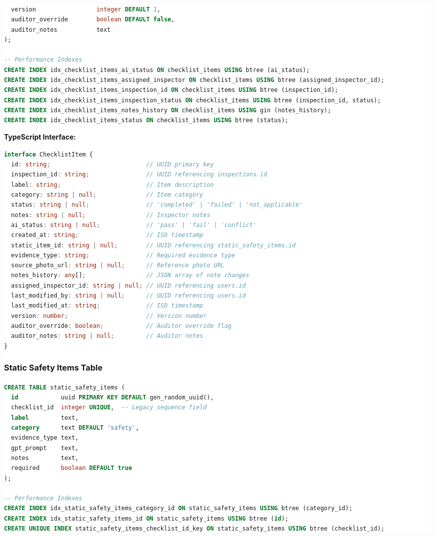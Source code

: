 ```sql
  version                 integer DEFAULT 1,
  auditor_override        boolean DEFAULT false,
  auditor_notes           text
);

-- Performance Indexes
CREATE INDEX idx_checklist_items_ai_status ON checklist_items USING btree (ai_status);
CREATE INDEX idx_checklist_items_assigned_inspector ON checklist_items USING btree (assigned_inspector_id);
CREATE INDEX idx_checklist_items_inspection_id ON checklist_items USING btree (inspection_id);
CREATE INDEX idx_checklist_items_inspection_status ON checklist_items USING btree (inspection_id, status);
CREATE INDEX idx_checklist_items_notes_history ON checklist_items USING gin (notes_history);
CREATE INDEX idx_checklist_items_status ON checklist_items USING btree (status);
```

**TypeScript Interface:**
```typescript
interface ChecklistItem {
  id: string;                           // UUID primary key
  inspection_id: string;                // UUID referencing inspections.id
  label: string;                        // Item description
  category: string | null;              // Item category
  status: string | null;                // 'completed' | 'failed' | 'not_applicable'
  notes: string | null;                 // Inspector notes
  ai_status: string | null;             // 'pass' | 'fail' | 'conflict'
  created_at: string;                   // ISO timestamp
  static_item_id: string | null;        // UUID referencing static_safety_items.id
  evidence_type: string;                // Required evidence type
  source_photo_url: string | null;      // Reference photo URL
  notes_history: any[];                 // JSON array of note changes
  assigned_inspector_id: string | null; // UUID referencing users.id
  last_modified_by: string | null;      // UUID referencing users.id
  last_modified_at: string;             // ISO timestamp
  version: number;                      // Version number
  auditor_override: boolean;            // Auditor override flag
  auditor_notes: string | null;         // Auditor notes
}
```

### **Static Safety Items Table**
```sql
CREATE TABLE static_safety_items (
  id            uuid PRIMARY KEY DEFAULT gen_random_uuid(),
  checklist_id  integer UNIQUE,  -- Legacy sequence field
  label         text,
  category      text DEFAULT 'safety',
  evidence_type text,
  gpt_prompt    text,
  notes         text,
  required      boolean DEFAULT true
);

-- Performance Indexes
CREATE INDEX idx_static_safety_items_category_id ON static_safety_items USING btree (category_id);
CREATE INDEX idx_static_safety_items_id ON static_safety_items USING btree (id);
CREATE UNIQUE INDEX static_safety_items_checklist_id_key ON static_safety_items USING btree (checklist_id);
```
